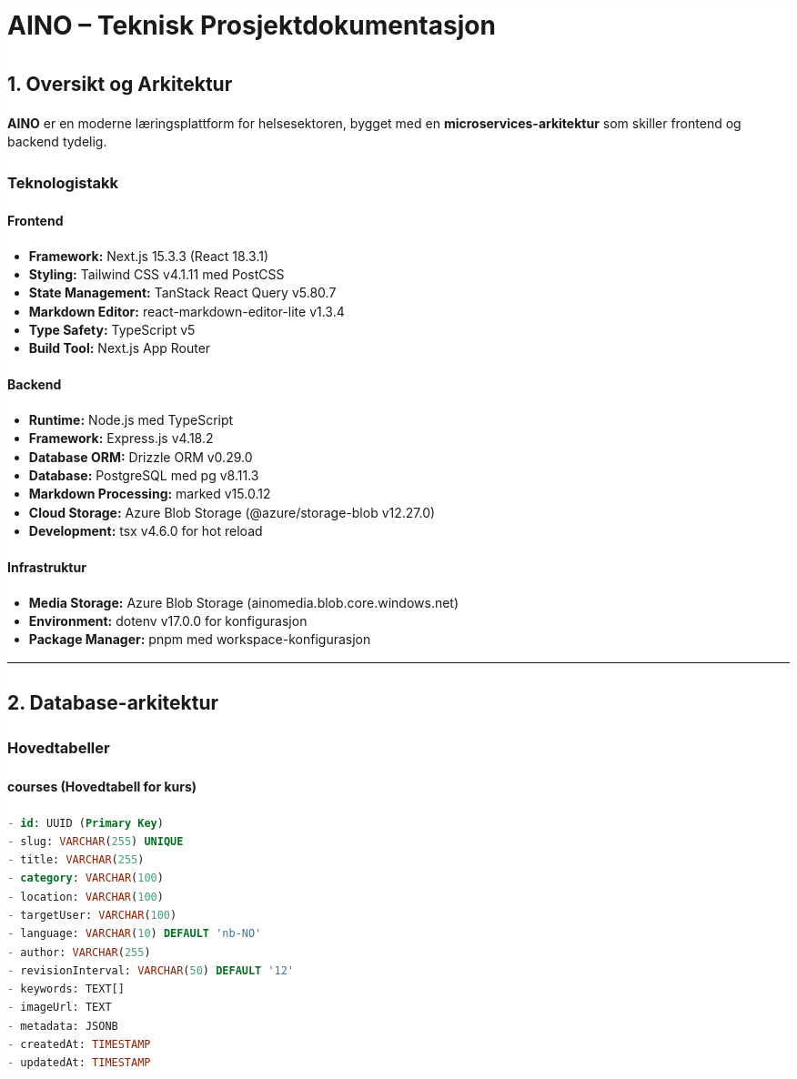 # AINO – Teknisk Prosjektdokumentasjon

## 1. **Oversikt og Arkitektur**

**AINO** er en moderne læringsplattform for helsesektoren, bygget med en **microservices-arkitektur** som skiller frontend og backend tydelig.

### **Teknologistakk**

#### **Frontend**
- **Framework:** Next.js 15.3.3 (React 18.3.1)
- **Styling:** Tailwind CSS v4.1.11 med PostCSS
- **State Management:** TanStack React Query v5.80.7
- **Markdown Editor:** react-markdown-editor-lite v1.3.4
- **Type Safety:** TypeScript v5
- **Build Tool:** Next.js App Router

#### **Backend**
- **Runtime:** Node.js med TypeScript
- **Framework:** Express.js v4.18.2
- **Database ORM:** Drizzle ORM v0.29.0
- **Database:** PostgreSQL med pg v8.11.3
- **Markdown Processing:** marked v15.0.12
- **Cloud Storage:** Azure Blob Storage (@azure/storage-blob v12.27.0)
- **Development:** tsx v4.6.0 for hot reload

#### **Infrastruktur**
- **Media Storage:** Azure Blob Storage (ainomedia.blob.core.windows.net)
- **Environment:** dotenv v17.0.0 for konfigurasjon
- **Package Manager:** pnpm med workspace-konfigurasjon

---

## 2. **Database-arkitektur**

### **Hovedtabeller**

#### **courses** (Hovedtabell for kurs)
```sql
- id: UUID (Primary Key)
- slug: VARCHAR(255) UNIQUE
- title: VARCHAR(255)
- category: VARCHAR(100)
- location: VARCHAR(100)
- targetUser: VARCHAR(100)
- language: VARCHAR(10) DEFAULT 'nb-NO'
- author: VARCHAR(255)
- revisionInterval: VARCHAR(50) DEFAULT '12'
- keywords: TEXT[]
- imageUrl: TEXT
- metadata: JSONB
- createdAt: TIMESTAMP
- updatedAt: TIMESTAMP
```
